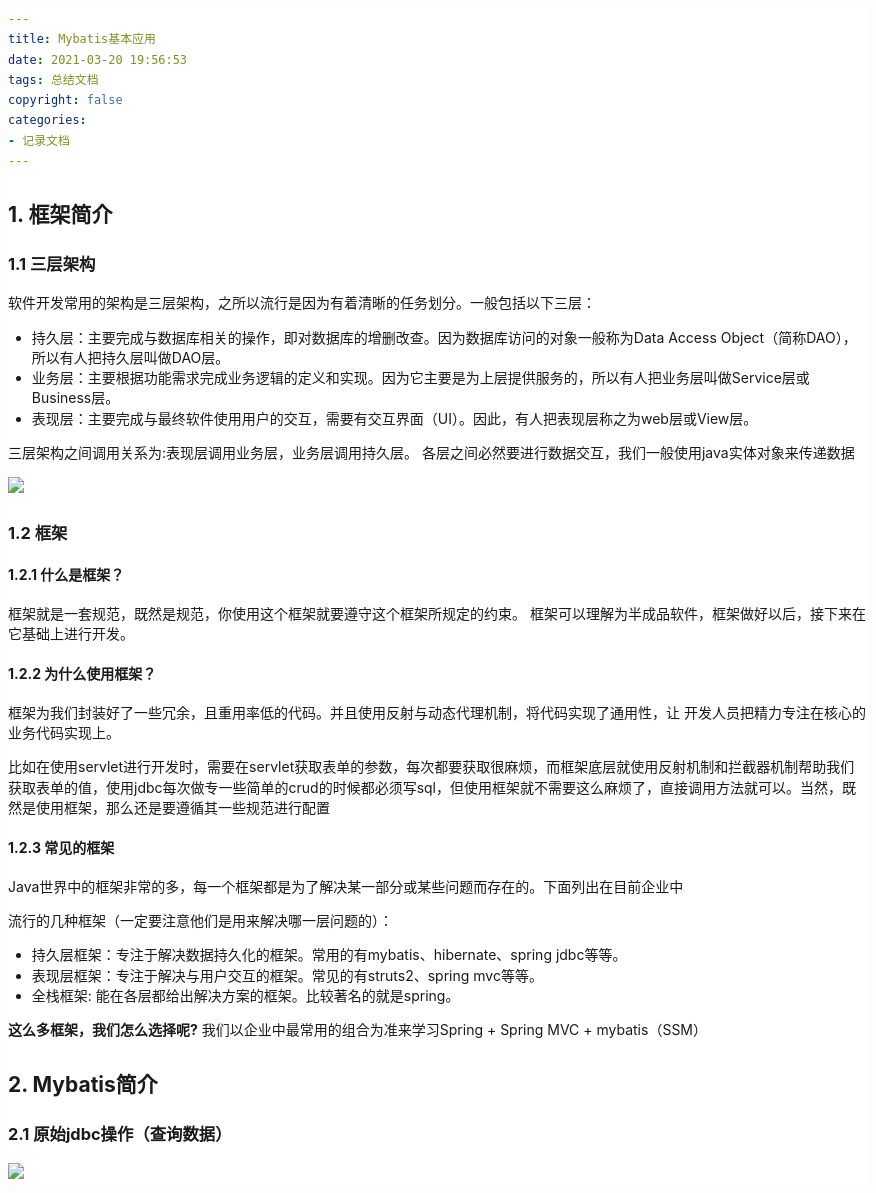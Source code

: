 ```yaml
---
title: Mybatis基本应用
date: 2021-03-20 19:56:53
tags: 总结文档
copyright: false
categories: 
- 记录文档
---
```


## 1. 框架简介

### 1.1 三层架构
软件开发常用的架构是三层架构，之所以流行是因为有着清晰的任务划分。一般包括以下三层：
* 持久层：主要完成与数据库相关的操作，即对数据库的增删改查。因为数据库访问的对象一般称为Data Access Object（简称DAO），所以有人把持久层叫做DAO层。
* 业务层：主要根据功能需求完成业务逻辑的定义和实现。因为它主要是为上层提供服务的，所以有人把业务层叫做Service层或Business层。
* 表现层：主要完成与最终软件使用用户的交互，需要有交互界面（UI）。因此，有人把表现层称之为web层或View层。

三层架构之间调用关系为:表现层调用业务层，业务层调用持久层。
各层之间必然要进行数据交互，我们一般使用java实体对象来传递数据

![](https://gitee-imagehost.oss-cn-beijing.aliyuncs.com/image_host/20210421200140.png)

### 1.2 框架
#### 1.2.1 什么是框架？
框架就是一套规范，既然是规范，你使用这个框架就要遵守这个框架所规定的约束。
框架可以理解为半成品软件，框架做好以后，接下来在它基础上进行开发。

#### 1.2.2 为什么使用框架？
框架为我们封装好了一些冗余，且重用率低的代码。并且使用反射与动态代理机制，将代码实现了通用性，让 开发人员把精力专注在核心的业务代码实现上。

比如在使用servlet进行开发时，需要在servlet获取表单的参数，每次都要获取很麻烦，而框架底层就使用反射机制和拦截器机制帮助我们获取表单的值，使用jdbc每次做专一些简单的crud的时候都必须写sql，但使用框架就不需要这么麻烦了，直接调用方法就可以。当然，既然是使用框架，那么还是要遵循其一些规范进行配置

#### 1.2.3 常见的框架
Java世界中的框架非常的多，每一个框架都是为了解决某一部分或某些问题而存在的。下面列出在目前企业中

流行的几种框架（一定要注意他们是用来解决哪一层问题的）：
* 持久层框架：专注于解决数据持久化的框架。常用的有mybatis、hibernate、spring jdbc等等。
* 表现层框架：专注于解决与用户交互的框架。常见的有struts2、spring mvc等等。
* 全栈框架: 能在各层都给出解决方案的框架。比较著名的就是spring。

**这么多框架，我们怎么选择呢?**
我们以企业中最常用的组合为准来学习Spring + Spring MVC + mybatis（SSM）

## 2. Mybatis简介
### 2.1 原始jdbc操作（查询数据）
![](https://gitee-imagehost.oss-cn-beijing.aliyuncs.com/image_host/20210421200531.png)
